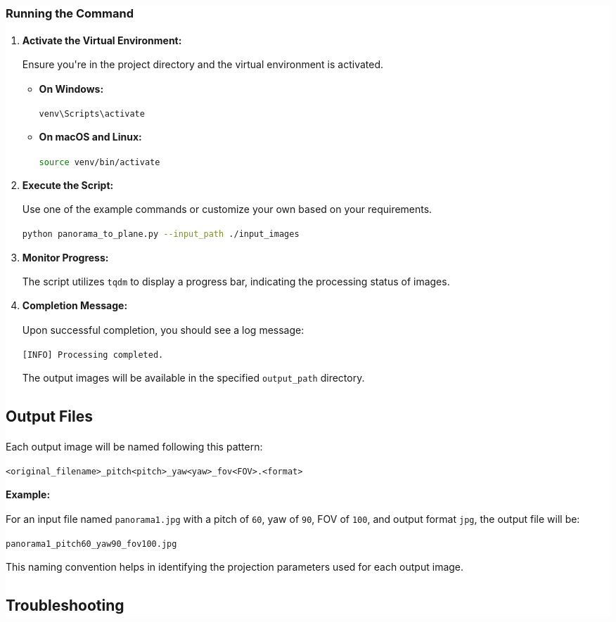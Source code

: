 ### Running the Command

1. **Activate the Virtual Environment:**

   Ensure you're in the project directory and the virtual environment is activated.

   - **On Windows:**

     ```bash
     venv\Scripts\activate
     ```

   - **On macOS and Linux:**

     ```bash
     source venv/bin/activate
     ```

2. **Execute the Script:**

   Use one of the example commands or customize your own based on your requirements.

   ```bash
   python panorama_to_plane.py --input_path ./input_images
   ```

3. **Monitor Progress:**

   The script utilizes `tqdm` to display a progress bar, indicating the processing status of images.

4. **Completion Message:**

   Upon successful completion, you should see a log message:

   ```
   [INFO] Processing completed.
   ```

   The output images will be available in the specified `output_path` directory.

## Output Files

Each output image will be named following this pattern:

```
<original_filename>_pitch<pitch>_yaw<yaw>_fov<FOV>.<format>
```

**Example:**

For an input file named `panorama1.jpg` with a pitch of `60`, yaw of `90`, FOV of `100`, and output format `jpg`, the output file will be:

```
panorama1_pitch60_yaw90_fov100.jpg
```

This naming convention helps in identifying the projection parameters used for each output image.

## Troubleshooting
